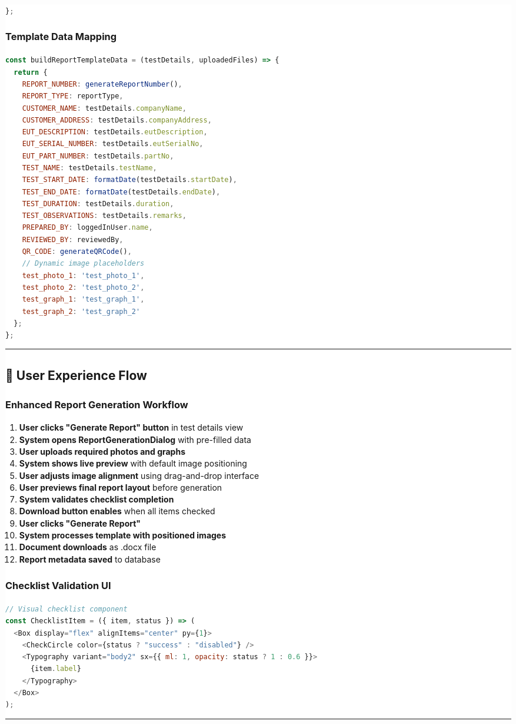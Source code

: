 ```javascript
};
```

### Template Data Mapping
```javascript
const buildReportTemplateData = (testDetails, uploadedFiles) => {
  return {
    REPORT_NUMBER: generateReportNumber(),
    REPORT_TYPE: reportType,
    CUSTOMER_NAME: testDetails.companyName,
    CUSTOMER_ADDRESS: testDetails.companyAddress,
    EUT_DESCRIPTION: testDetails.eutDescription,
    EUT_SERIAL_NUMBER: testDetails.eutSerialNo,
    EUT_PART_NUMBER: testDetails.partNo,
    TEST_NAME: testDetails.testName,
    TEST_START_DATE: formatDate(testDetails.startDate),
    TEST_END_DATE: formatDate(testDetails.endDate),
    TEST_DURATION: testDetails.duration,
    TEST_OBSERVATIONS: testDetails.remarks,
    PREPARED_BY: loggedInUser.name,
    REVIEWED_BY: reviewedBy,
    QR_CODE: generateQRCode(),
    // Dynamic image placeholders
    test_photo_1: 'test_photo_1',
    test_photo_2: 'test_photo_2',
    test_graph_1: 'test_graph_1',
    test_graph_2: 'test_graph_2'
  };
};
```

---

## 🎨 User Experience Flow

### Enhanced Report Generation Workflow
1. **User clicks "Generate Report" button** in test details view
2. **System opens ReportGenerationDialog** with pre-filled data
3. **User uploads required photos and graphs**
4. **System shows live preview** with default image positioning
5. **User adjusts image alignment** using drag-and-drop interface
6. **User previews final report layout** before generation
7. **System validates checklist completion**
8. **Download button enables** when all items checked
9. **User clicks "Generate Report"**
10. **System processes template with positioned images**
11. **Document downloads** as .docx file
12. **Report metadata saved** to database

### Checklist Validation UI
```javascript
// Visual checklist component
const ChecklistItem = ({ item, status }) => (
  <Box display="flex" alignItems="center" py={1}>
    <CheckCircle color={status ? "success" : "disabled"} />
    <Typography variant="body2" sx={{ ml: 1, opacity: status ? 1 : 0.6 }}>
      {item.label}
    </Typography>
  </Box>
);
```

---